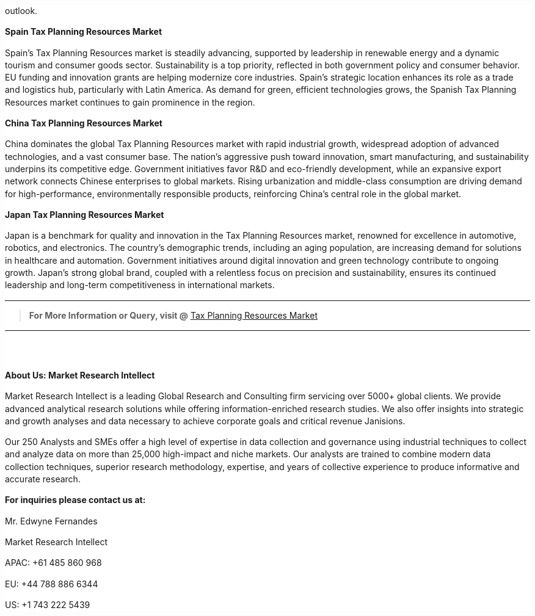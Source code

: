 outlook.</p><p class="" data-start="4424" data-end="4975"><strong data-start="4424" data-end="4445">Spain Tax Planning Resources Market</strong></p><p class="" data-start="4424" data-end="4975">Spain&rsquo;s Tax Planning Resources market is steadily advancing, supported by leadership in renewable energy and a dynamic tourism and consumer goods sector. Sustainability is a top priority, reflected in both government policy and consumer behavior. EU funding and innovation grants are helping modernize core industries. Spain&rsquo;s strategic location enhances its role as a trade and logistics hub, particularly with Latin America. As demand for green, efficient technologies grows, the Spanish Tax Planning Resources market continues to gain prominence in the region.</p><p class="" data-start="4977" data-end="5589"><strong data-start="4977" data-end="4998">China Tax Planning Resources Market</strong></p><p class="" data-start="4977" data-end="5589">China dominates the global Tax Planning Resources market with rapid industrial growth, widespread adoption of advanced technologies, and a vast consumer base. The nation&rsquo;s aggressive push toward innovation, smart manufacturing, and sustainability underpins its competitive edge. Government initiatives favor R&amp;D and eco-friendly development, while an expansive export network connects Chinese enterprises to global markets. Rising urbanization and middle-class consumption are driving demand for high-performance, environmentally responsible products, reinforcing China&rsquo;s central role in the global market.</p><p class="" data-start="5591" data-end="6162"><strong data-start="5591" data-end="5612">Japan Tax Planning Resources Market</strong></p><p class="" data-start="5591" data-end="6162">Japan is a benchmark for quality and innovation in the Tax Planning Resources market, renowned for excellence in automotive, robotics, and electronics. The country&rsquo;s demographic trends, including an aging population, are increasing demand for solutions in healthcare and automation. Government initiatives around digital innovation and green technology contribute to ongoing growth. Japan&rsquo;s strong global brand, coupled with a relentless focus on precision and sustainability, ensures its continued leadership and long-term competitiveness in international markets.</p><hr /><blockquote><p><span class="font-[700]"><strong>For More Information or Query, visit&nbsp;@</strong>&nbsp;</span><span class="font-[700]"><a href="https://www.marketresearchintellect.com/product/tax-planning-resources-market/?utm_source=Linkedin&utm_medium=049" target="_blank" data-tracking-control-name="article-ssr-frontend-pulse_little-text-block" data-tracking-will-navigate="" data-test-link="">Tax Planning Resources Market</a></span></p></blockquote><hr /><h3>&nbsp;</h3><p><strong><span class="font-[700]">About Us: Market Research Intellect</span></strong></p><p><span class="">Market Research Intellect is a leading Global Research and Consulting firm servicing over 5000+ global clients. We provide advanced analytical research solutions while offering information-enriched research studies.&nbsp;</span>We also offer insights into strategic and growth analyses and data necessary to achieve corporate goals and critical revenue Janisions.</p><p><span class="">Our 250 Analysts and SMEs offer a high level of expertise in data collection and governance using industrial techniques to collect and analyze data on more than 25,000 high-impact and niche markets. Our analysts are trained to combine modern data collection techniques, superior research methodology, expertise, and years of collective experience to produce informative and accurate research.</span></p><p><strong>For inquiries please contact us at:</strong></p><p>Mr. Edwyne Fernandes</p><p>Market Research Intellect</p><p>APAC: +61 485 860 968</p><p>EU: +44 788 886 6344</p><p>US: +1 743 222 5439</p>
